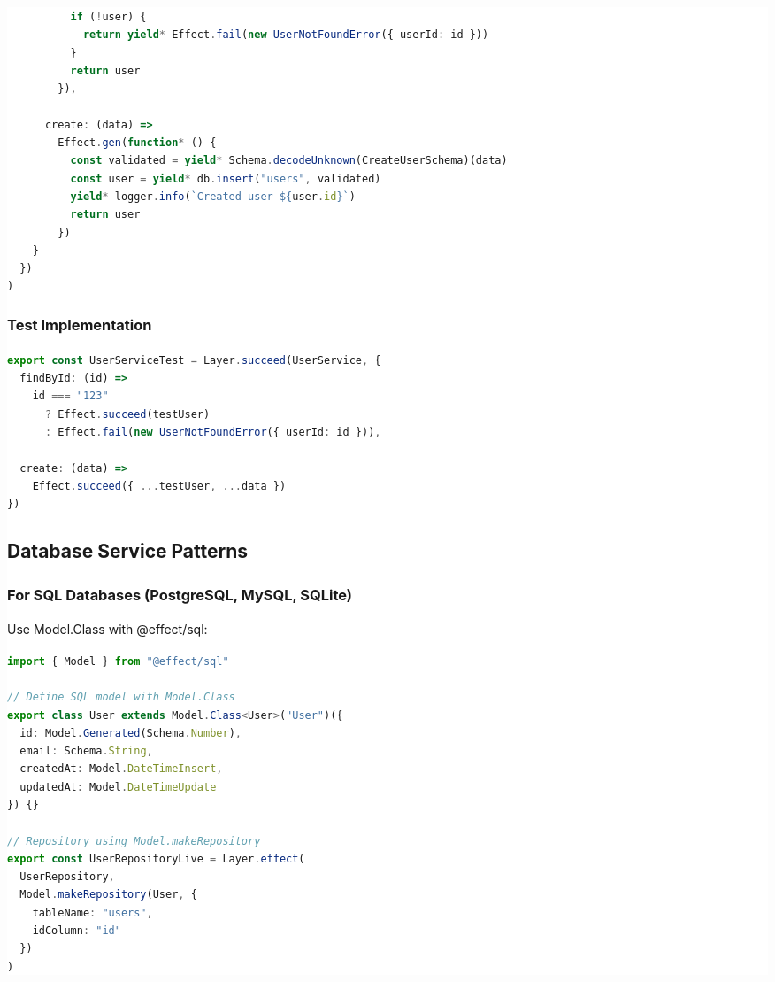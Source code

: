 ```typescript
          if (!user) {
            return yield* Effect.fail(new UserNotFoundError({ userId: id }))
          }
          return user
        }),
        
      create: (data) =>
        Effect.gen(function* () {
          const validated = yield* Schema.decodeUnknown(CreateUserSchema)(data)
          const user = yield* db.insert("users", validated)
          yield* logger.info(`Created user ${user.id}`)
          return user
        })
    }
  })
)
```

### Test Implementation

```typescript
export const UserServiceTest = Layer.succeed(UserService, {
  findById: (id) => 
    id === "123" 
      ? Effect.succeed(testUser)
      : Effect.fail(new UserNotFoundError({ userId: id })),
      
  create: (data) => 
    Effect.succeed({ ...testUser, ...data })
})
```

## Database Service Patterns

### For SQL Databases (PostgreSQL, MySQL, SQLite)

Use Model.Class with @effect/sql:

```typescript
import { Model } from "@effect/sql"

// Define SQL model with Model.Class
export class User extends Model.Class<User>("User")({
  id: Model.Generated(Schema.Number),
  email: Schema.String,
  createdAt: Model.DateTimeInsert,
  updatedAt: Model.DateTimeUpdate
}) {}

// Repository using Model.makeRepository
export const UserRepositoryLive = Layer.effect(
  UserRepository,
  Model.makeRepository(User, {
    tableName: "users",
    idColumn: "id"
  })
)
```
